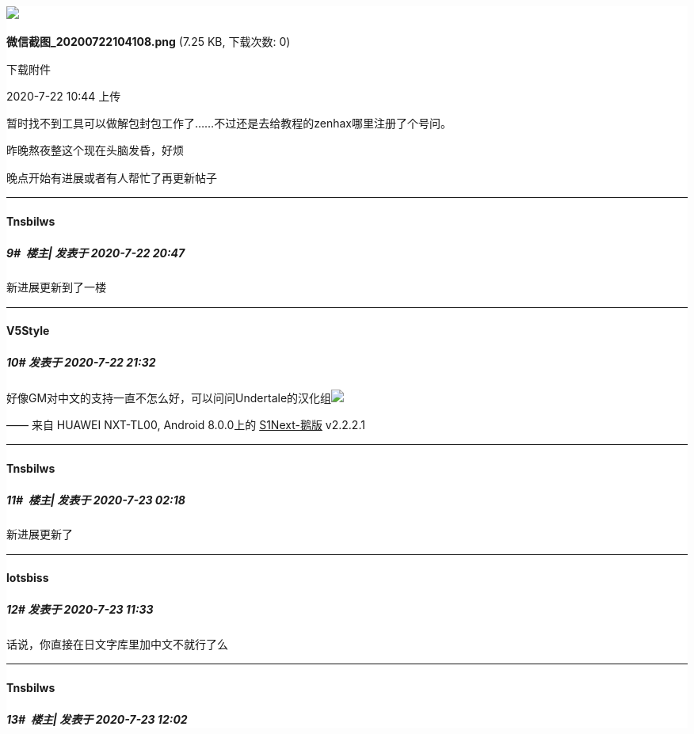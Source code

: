 <img src="https://img.saraba1st.com/forum/202007/22/104451c93d63s6d3edeo29.png" referrerpolicy="no-referrer">


<strong>微信截图_20200722104108.png</strong> (7.25 KB, 下载次数: 0)

下载附件

2020-7-22 10:44 上传


暂时找不到工具可以做解包封包工作了……不过还是去给教程的zenhax哪里注册了个号问。

昨晚熬夜整这个现在头脑发昏，好烦


晚点开始有进展或者有人帮忙了再更新帖子


-----

####  Tnsbilws  
##### 9#         楼主| 发表于 2020-7-22 20:47


新进展更新到了一楼


-----

####  V5Style  
##### 10#       发表于 2020-7-22 21:32


好像GM对中文的支持一直不怎么好，可以问问Undertale的汉化组<img src="https://static.saraba1st.com/image/smiley/face2017/009.gif" referrerpolicy="no-referrer">

—— 来自 HUAWEI NXT-TL00, Android 8.0.0上的 [S1Next-鹅版](https://github.com/ykrank/S1-Next/releases) v2.2.2.1


-----

####  Tnsbilws  
##### 11#         楼主| 发表于 2020-7-23 02:18


新进展更新了


-----

####  lotsbiss  
##### 12#       发表于 2020-7-23 11:33


话说，你直接在日文字库里加中文不就行了么


-----

####  Tnsbilws  
##### 13#         楼主| 发表于 2020-7-23 12:02
